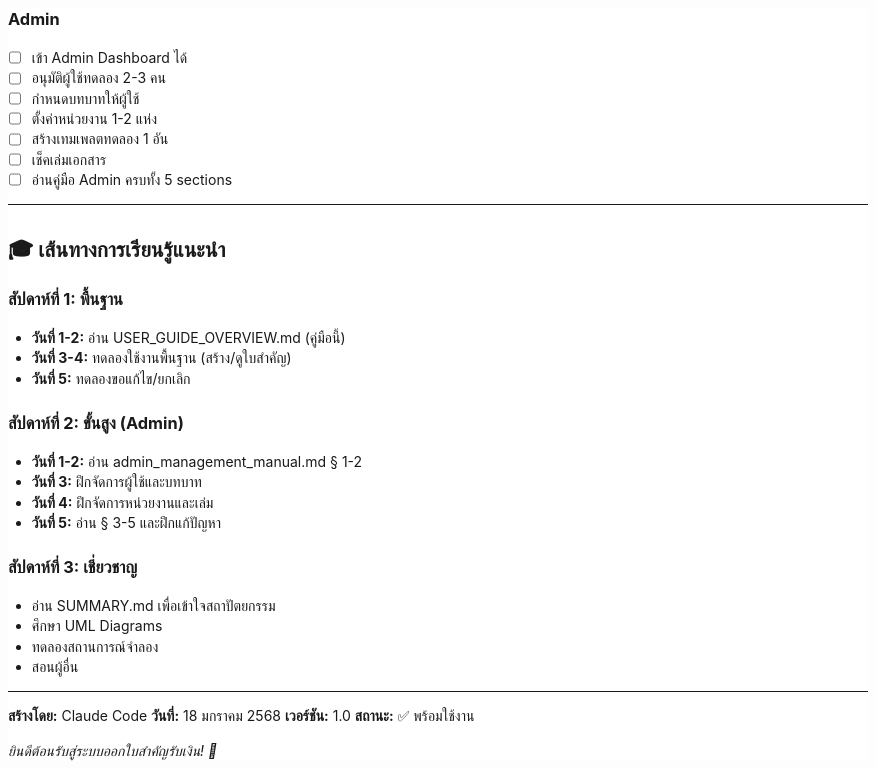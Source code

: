 ### Admin
- [ ] เข้า Admin Dashboard ได้
- [ ] อนุมัติผู้ใช้ทดลอง 2-3 คน
- [ ] กำหนดบทบาทให้ผู้ใช้
- [ ] ตั้งค่าหน่วยงาน 1-2 แห่ง
- [ ] สร้างเทมเพลตทดลอง 1 อัน
- [ ] เช็คเล่มเอกสาร
- [ ] อ่านคู่มือ Admin ครบทั้ง 5 sections

---

## 🎓 เส้นทางการเรียนรู้แนะนำ

### สัปดาห์ที่ 1: พื้นฐาน
- **วันที่ 1-2:** อ่าน USER_GUIDE_OVERVIEW.md (คู่มือนี้)
- **วันที่ 3-4:** ทดลองใช้งานพื้นฐาน (สร้าง/ดูใบสำคัญ)
- **วันที่ 5:** ทดลองขอแก้ไข/ยกเลิก

### สัปดาห์ที่ 2: ขั้นสูง (Admin)
- **วันที่ 1-2:** อ่าน admin_management_manual.md § 1-2
- **วันที่ 3:** ฝึกจัดการผู้ใช้และบทบาท
- **วันที่ 4:** ฝึกจัดการหน่วยงานและเล่ม
- **วันที่ 5:** อ่าน § 3-5 และฝึกแก้ปัญหา

### สัปดาห์ที่ 3: เชี่ยวชาญ
- อ่าน SUMMARY.md เพื่อเข้าใจสถาปัตยกรรม
- ศึกษา UML Diagrams
- ทดลองสถานการณ์จำลอง
- สอนผู้อื่น

---

**สร้างโดย:** Claude Code
**วันที่:** 18 มกราคม 2568
**เวอร์ชัน:** 1.0
**สถานะ:** ✅ พร้อมใช้งาน

*ยินดีต้อนรับสู่ระบบออกใบสำคัญรับเงิน! 🎉*
